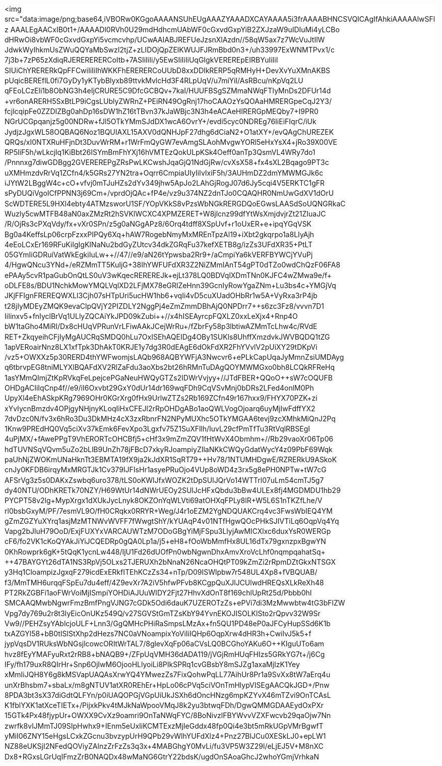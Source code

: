 <img src="data:image/png;base64,iVBORw0KGgoAAAANSUhEUgAAAZYAAADXCAYAAAA5i3frAAAABHNCSVQICAgIfAhkiAAAAAlwSFlz&#10;AAALEgAACxIB0t1+/AAAADl0RVh0U29mdHdhcmUAbWF0cGxvdGxpYiB2ZXJzaW9uIDIuMi4yLCBo&#10;dHRwOi8vbWF0cGxvdGxpYi5vcmcvhp/UCwAAIABJREFUeJzsnXlAzdn//58qW5ax7z7WcVuJtIlW&#10;JdwkWyIhkmUsZWuQQYaMbSwzI2tjZ+zLIDOjQpZElKWUJFJRmBbd0n3+/uh33997ExWNMTPvx1/c&#10;7j3b+7zP65zXdiqRJERERERERCoItb+7ASIiIiIi/y5EwSIiIiIiUqGIgkVEREREpEIRBYuIiIiI&#10;SIUiChYRERERkQpFFCwiIiIiIhWKKFhERERERCoUUbD8xxDDlkRERP5qRMHyH+DevXvYuXMnAKBS&#10;pUqicBEREflL0fi7GyDy1yKTybBlyxb89ttvkMvlcHd3F4RLpUqV/u7miYiI/AsRBcu/nKpVq2LU&#10;qFEoLCzEli1b8ObNG3h4eIjCRURE5C9DfcGCBQv+7kaI/HUUFBSgSZMmaNWqFTIyMnDs2DFUr14d&#10;+vr6onARERH5SxBtLP9iCgsLUblyZWRnZ+PEiRN49OgRnj17hoCAAOzYsQOAaHMRERGpeCqJ2Y3/&#10;fcjlcqipFe0ZZDIZBg0ahDp16sDW1hZ16tTBvn37kJaWBjc3N3h4eACAeHIRERGpMEQby7+I9PR0&#10;NGrUCGpqanjz5g00NDRw+fJl5OTkYMmSJdDX1wcA6OvrY+/evdi5cyc0NDREg76IiEiFIqrC/iUk&#10;JydjzJgxWL58OQBAQ6Noz1BQUIAXL15AXV0dQNHJpF27dhg6dCiaN2+O1atXY+/evQAgChUREZEK&#10;QRQs/xI0NTXRuHFjnDt3DuvWrRM+r1WrFmQyGW7evAmgSLAohMvgwYORl5eHxYsX4+jRo39X00VE&#10;RP5liF5h/wLkcjlq1KiBbt26ISYmBmFhYXj16hVMTEzQokULpKSk4Oeff0anTp3QsmVL4WRy7do1&#10;/Pnnnxg7diwGDBgg2GVEREREPgZRsPwLKCwshJqaGjQ1NdGjRw/cvXsX58+fx4sXL2Bqago9PT3c&#10;uXMHmzdvRrVq1ZCfn4/k5GRs27YN2tra+Oqrr6CmpiaUIyIiIvIxiF5h/3AUHmDZ2dmYMWMGJk6c&#10;iJYtW2LBggW4c+cO+vfvj0mTJuHZs2dYv349jhw5ApJo2LAhGjRogJ07d6Jy5cqi4V5ERKTC1gFR&#10;sPyDUQiVgoICfPPNN3j69Cm+/vprdOjQAc+fP4e/vz9u374NZ2dnTJo0CQAQHR0NmUwGdXV1dOrU&#10;ScWDTERE5L9HXl4ebty4ATMzsworU1SF/YOpVKkS8vPzsWbNGkRERGDQoEGwsLAASdSoUQNGRkaC&#10;Wuzly5cwMTFB48aN0axZMzRt2hSVKlWCXC4XPMZERET+W8jlcnz99dfYtWsXmjdvjrZt21ZIuaJC&#10;/R/OjRs3cPXqVdy/fx+vXr0SPn/z5g0aNGgAPz8/6Orq4tdff8XSpUvf+r1oUxER+e+ipqYGqVSK&#10;Bg0a4KeffsLp06crpFzxxPIPQy6Xq+hAW7RogebNmyMxMREnTpzAl19+iXbt2gkqrpo1a8LIyAjh&#10;4eEoLCxEr169RFuKiIgIgKINaNu2bdGyZUtcv34dkZGRqFu37kefXETB8g/izZs3UFdXR35+PtLT&#10;05GYmIiGDRuiVatWkEgkiIuLw++//47//e9/aN26tYpwsba2Rr9+/aCmpiYa6kVERFBYWCjYVuPj&#10;4/HgwQNcu3YNd+/eRZMmTT5KuIjG+38IhYWFUFdXR3Z2NiZMmIAnT54gPT0dTZo0wdChQzF06FA8&#10;ePAAy5cvR1paGubOnQtLS0uV3wKqecREREREJk+ejLt378LQ0BDVqlXDmTNn0KJFC4wZMwa9e/f+&#10;oDLFE8s/BDU1NchkMowYMQLVqlXD2LFjMX78eGRlZeHnn39GcnIyRowYgaZNm+Lu3bs4c+YMGjVq&#10;JKjFFIgnFREREQWXLl3Cjh07sHTpUri5ucHW1hb6+vqIi4vD5cuXUadOHbRr1w5A+VyRxa3rP4jb&#10;t28jIyMDEyZMQK9evaClpQVjY2PIZDLY2NggPj4eZmZmmDBhAjQ0NPDrr7++s6zc3Fz8/vvvn7D1&#10;IiIinxv5+fnIyclBrVq1ULlyZQCAiYkJPD09kZubi++//x4hISEAyrcpFQXLZ0xxLeXjx4+Rnp4O&#10;bW1taGho4MiRI/Dx8cHUqVPRunVrLFiwAAkJCejWrRu+/fZbrFy58p3lbtiwAZMmTcLhw4c/RVdE&#10;RET+ZkqyeihCFjIyMgAUCRqSMDQ0hLu7OxISEhAQEIDg4OBy1SUKls8UhffXmzdvkJWVBQDQ1tZG&#10;1apVERoairNnz8LX1xfTpk3DhAkT0KRJE1y7dg3R0dEAgE6dOkFdXR2FhYVvlV2pUiXY29tDKpVi&#10;/vz5+OWXXz5p30RERD4thYWFwomjsLAQb968AQBYWFjA3Nwcvr6+ePLkCapUqaJyMmnZsiUMDAyg&#10;q6tbrvpEG8tniMLYXlBQAFdXV2RlZaFdu3aoXbs2bt26hRMnTuDAgQOYMWMGxo0bh8LCQkRFReHq&#10;1asYMmQImjZtKpRVkqFeLpejcePGaNeuHWQyGTZs2IDWrVvjyy+//JTdFBER+QQoO++sW7cOQUFB&#10;OHDgACIiIqCnp4f//e9/iI6Oxvbt29GxY0dUr14dr169wqFDh9CqVSvMnj0bDRs2LFed4onlM0Ph&#10;UpyXl4eEhASkpKRg7969OHr0KGrXrg0fHx9UrlwZTZs2Rb169ZCfn49r167hxx9/FHYX70PZK+zi&#10;xYvIycnBmzdv4OPjgyNHjnyKLoqIiHxCFEJl2rRpOHDgABo1aoQWLVogOjoarq6uyMjIwFdffYX2&#10;7dvDzc0N/fv3x6hRo3Du3DkMHz4cX3zxRbnrFN2NPyMUXhc5OTkYMGAA6tevj9zcXMhkMiQnJ2Pq&#10;1Knw9PREdHQ0Vq5ciXv37kEmk6FevXpo3Lgxfv75Z1SuXFllh/IuvL29cfPmTfTu3RtVqlRBSEgI&#10;4uPjMX/+fAwePPgT9VhERORTcOHCBfj5+cHf3x9mZmZQV1fHtWvX4Obmhm+//Rb29vaoXr06Tp06&#10;hdTUVNSqVQvm5uZo2bLlB9UnZh78jFBcD7xkyRJoampiyZIlaNKkCWQyGdatWycY4z09PbF69Wqk&#10;paUhNjZWOKmUNaHknTt3EBMTA19fX9ja2kJdXR1SqRT79++Hv78/1NTUMHDgwE/RZRERkU9ASkoK&#10;cnJy0KFDB6irqyMxMRGTJk1Cv379IJFIsHr1asyePRuOjo4VUp8oWD4z3rx5g8ePH0NPTw+tW7cG&#10;AFSrVg3z5s0DAKxZswbq6uro378/tLS0oKWlJfxWOZK2tDpSUlJQrVo14WTTrl07uLm54cmTJ5g7&#10;dy40NTU/ODhKRETk70NZY/H69WtUr14dNWrUEOy2SUlJcHFxQbdu3bBw4ULEx8fj4MGDMDU1hb29&#10;PYCPT58v2lg+MypXrgx1dXUkJycLnyk8OKZOnYqWLVti69atOHXqFPLy8lR+W5L6S1nTKZfLhe/V&#10;rl0bsbGxyM/PF/7esmVL9O/fH0CRqkx0RRYR+Weg/J4r1oEZM2YgNDQUAKCrq4vc3FwsWbIEQ4YM&#10;gZmZGZYuXYrq1asjMzMTNWvWVFF7fWwgtShY/kYUAqP4v01NTfHgwQOcPHkSJIVTiLq6OqpVq4Yq&#10;Vapg2bJluH79OoD/ExjFUXYxVARCAUWTzM7ODoGBgYiMjFSpu3LlyjAwMICXlxc6duxYsR0WERGp&#10;cF6/fo2VK1cKoQYAkJiYiJCQEDRp0gQA0Lp1a/j5+eH8+fOoWbMmfHx8UL16dTx79gxnzpxBgwYN&#10;0KhRowprk6gK+5tQqK1ycnLw448/IjU1Fd26dUOfPn0wbNgwnDhxAmvXroVcLhf0nqmpqahatSq+&#10;++47BAYGYt26dTA1NS3RpVj5OLxs2TJERUXh2bNnaN26NcaOHQtPT09kZmZi2rRpmDZtGkxNTSGX&#10;y3Hq1CloampizJgxqF279icdExERkfITEhKCzZs34+nTp/D09ISWlpbw7r548UL4Xp8+fVBQUAB/&#10;f3/MmTMH6urqqFSpEu7du4eff/4Z9evXr7A2iV5hfwPFvb8KCgpQuXJlJCUlwdHREQsXLkReXh48&#10;PT2RkZGBFi1aoFWrVoiMjISmpiYOHDiAJUuWIDY2Fjt27HhvXdOnT8f169chlUpRt25d/Pbbb0hI&#10;SMCAAQMwbNgwrFmzBmfPngVJNG7cGDk5Odi6dauK7UZEROTzZs+ePVi7di3MzMwwbtw4tG3bFlZW&#10;Vpg7dy769u2r8t3IyEicOnUKz549Q/v27SGVStGmTZsKbY94YvnEKOJISOLKlSto2rQpvv32W9Sr&#10;Vw9//PEHZsyYAblcjoULF+Lnn3/GgQMHcPHiRaSmpsLMzAx+fn5QU1PD48eP0aJFCyHupSSd6K1b&#10;txAZGYl58+bB0tISlStXhp2dHezs7NC0aVNoampixYoViIiIQHp6OqpXrw4dHR3h+CwiIvJ5k5+f&#10;jypVqsDV1RUksWbNGsjlcowcORItWrTAL7/8glevXqFp06aCVsLQ0BCGhoYAKu6O++KIguUTo6am&#10;hvz8fEyYMAFyuRxt2rRB8+bNAQB9+/ZFpUqVMH36dADA119/jVGjRmHUqFHIzs5GRkYG7t+/j6Cg&#10;IFy/fh179uxR8QIrHr+Snp6OjIwM6OjooHLlyoiLi8PIkSPRq1cvGBsbY8mSJZg1axaMjIzK1Yey&#10;xMmIiJQH8Y6g8kMSVapUAQAsXrwYQ4YMwezZs7FixQohwPqLL77AihUr8Pr1a9SvXx8tW7aErq4u&#10;unXrBhsbm7+sbaLx/m8gNTUV1atXR0REhEr+HpLo06cPVq5ciVOnTmHlypVISEgAACQkJGD+/Pnw&#10;8PDA3bt3sX37diGdtQLFYn/p0iUAQOPGjVGpUiUkJSXh6dOncHNzg6mpKZYvX46mTZvi9OnTCAsL&#10;K1fblYXK1atXceTIETx+/PijxkPkv4tMJkNaWpooVMqJ8k2yu3btwqFDh/DgwQMMGDAAEydOxPXr&#10;15GTk4Px48fjypUr+OWXX9CvXz9oamri9OnTaNWqFYC/8BoNivzlFBYWvvVZXFwcvb29qaOjw7Nn&#10;zwrfk8vlJMmTJ09SIpHwhx9+IEnm5eUxIiKCMTExzMjIeGddx48fp0Qi4e3bt5mRkUGpVMrBgwfT&#10;yMiI06ZNY15eHgsLCxkZGcnu3bvzypUrH9QPb29vWlhYUFdXlz4+Pnz27BlJCu0XESkLJ0+epLW1&#10;NZ88eUKSjI2NFedQOViyZAlnzZrFzZs3q3x+4MABGhgY0MvLi/fu3VP5W3Z29l/eLjEJ5V+M8nXC&#10;Dx8+RGxsLGrUqIFmzZrB0NAQDx48wMaNG6GtrY22bdsK/ugdOnSAoaGhcJ2whoYGmjVrhkaN